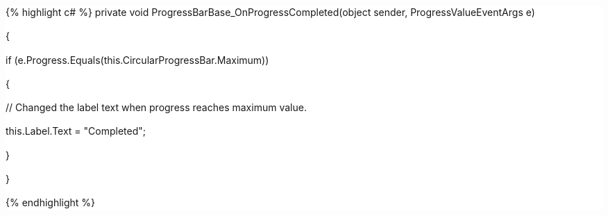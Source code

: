 {% highlight c# %}
private void ProgressBarBase_OnProgressCompleted(object sender, ProgressValueEventArgs e)

{

if (e.Progress.Equals(this.CircularProgressBar.Maximum))

{

// Changed the label text when progress reaches maximum value.

this.Label.Text = "Completed";

}

}







{% endhighlight %}

